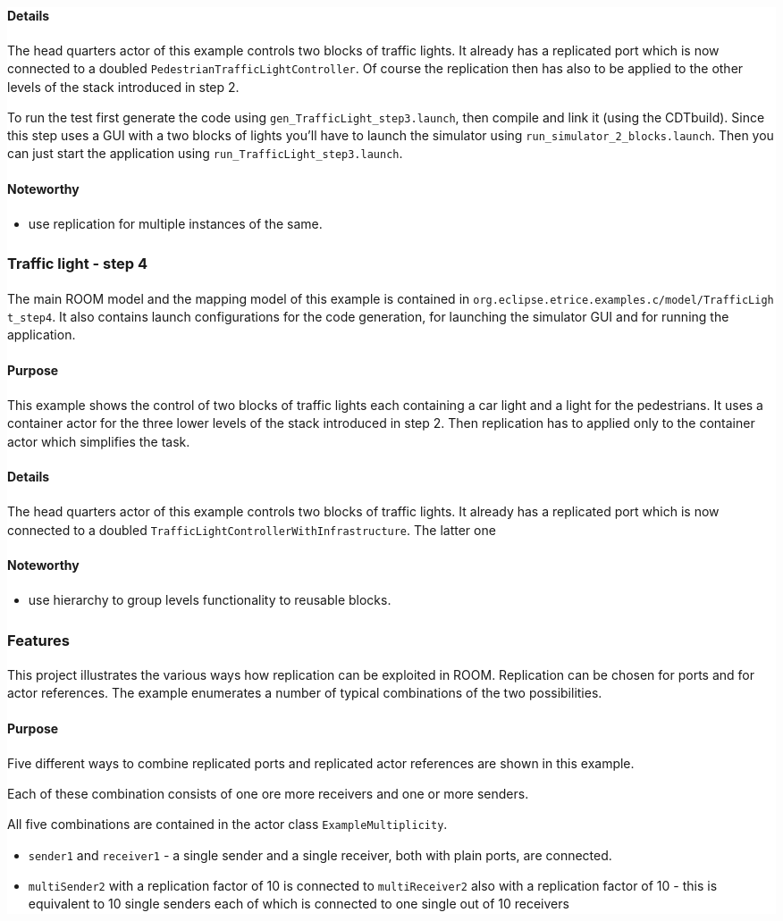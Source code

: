 #### Details

The head quarters actor of this example controls two blocks of traffic lights. It already has a replicated port which is now connected to a doubled `PedestrianTrafficLightController`. Of course the replication then has also to be applied to the other levels of the stack introduced in step 2.

To run the test first generate the code using `gen_TrafficLight_step3.launch`, then compile and link it (using the CDTbuild). Since this step uses a GUI with a two blocks of lights you’ll have to launch the simulator using `run_simulator_2_blocks.launch`. Then you can just start the application using `run_TrafficLight_step3.launch`.

#### Noteworthy

-   use replication for multiple instances of the same.

### Traffic light - step 4

The main ROOM model and the mapping model of this example is contained in `org.eclipse.etrice.examples.c/model/TrafficLight_step4`. It also contains launch configurations for the code generation, for launching the simulator GUI and for running the application.

#### Purpose

This example shows the control of two blocks of traffic lights each containing a car light and a light for the pedestrians. It uses a container actor for the three lower levels of the stack introduced in step 2. Then replication has to applied only to the container actor which simplifies the task.

#### Details

The head quarters actor of this example controls two blocks of traffic lights. It already has a replicated port which is now connected to a doubled `TrafficLightControllerWithInfrastructure`. The latter one

#### Noteworthy

-   use hierarchy to group levels functionality to reusable blocks.

### Features

This project illustrates the various ways how replication can be exploited in ROOM. Replication can be chosen for ports and for actor references. The example enumerates a number of typical combinations of the two possibilities.

#### Purpose

Five different ways to combine replicated ports and replicated actor references are shown in this example.

Each of these combination consists of one ore more receivers and one or more senders.

All five combinations are contained in the actor class `ExampleMultiplicity`.

-   `sender1` and `receiver1` - a single sender and a single receiver, both with plain ports, are connected.

-   `multiSender2` with a replication factor of 10 is connected to `multiReceiver2` also with a replication factor of 10 - this is equivalent to 10 single senders each of which is connected to one single out of 10 receivers
